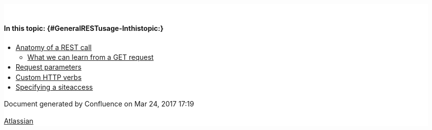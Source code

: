  

<span>  
</span>

#### In this topic: {#GeneralRESTusage-Inthistopic:}

-   [Anatomy of a REST call](#GeneralRESTusage-AnatomyofaRESTcall)
    -   [What we can learn from a GET
        request](#GeneralRESTusage-WhatwecanlearnfromaGETrequest)
-   [Request parameters](#GeneralRESTusage-Requestparameters)
-   [Custom HTTP verbs](#GeneralRESTusage-CustomHTTPverbs)
-   [Specifying a siteaccess](#GeneralRESTusage-Specifyingasiteaccess)

Document generated by Confluence on Mar 24, 2017 17:19

[Atlassian](http://www.atlassian.com/)



